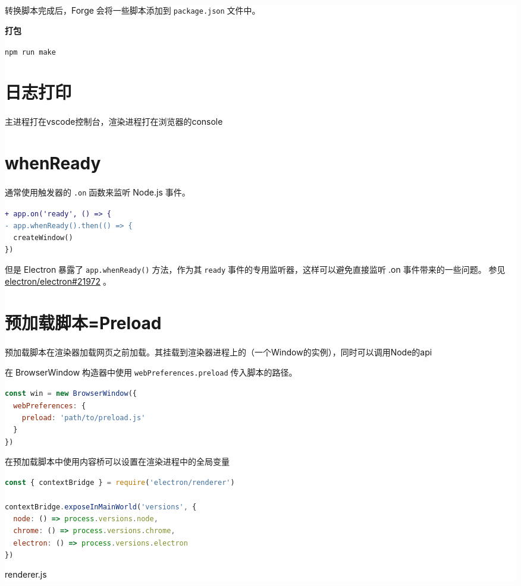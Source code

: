 转换脚本完成后，Forge 会将一些脚本添加到 `package.json` 文件中。

**打包**

```bash
npm run make
```

# 日志打印

主进程打在vscode控制台，渲染进程打在浏览器的console

# whenReady

通常使用触发器的 `.on` 函数来监听 Node.js 事件。

```diff
+ app.on('ready', () => {
- app.whenReady().then(() => {
  createWindow()
})
```

但是 Electron 暴露了 `app.whenReady()` 方法，作为其 `ready` 事件的专用监听器，这样可以避免直接监听 .on 事件带来的一些问题。 参见 [electron/electron#21972](https://github.com/electron/electron/pull/21972) 。

# 预加载脚本=Preload

预加载脚本在渲染器加载网页之前加载。其挂载到渲染器进程上的（一个Window的实例），同时可以调用Node的api

在 BrowserWindow 构造器中使用 `webPreferences.preload` 传入脚本的路径。

```js
const win = new BrowserWindow({
  webPreferences: {
    preload: 'path/to/preload.js'
  }
})
```



在预加载脚本中使用内容桥可以设置在渲染进程中的全局变量

```js
const { contextBridge } = require('electron/renderer')

contextBridge.exposeInMainWorld('versions', {
  node: () => process.versions.node,
  chrome: () => process.versions.chrome,
  electron: () => process.versions.electron
})
```

renderer.js
